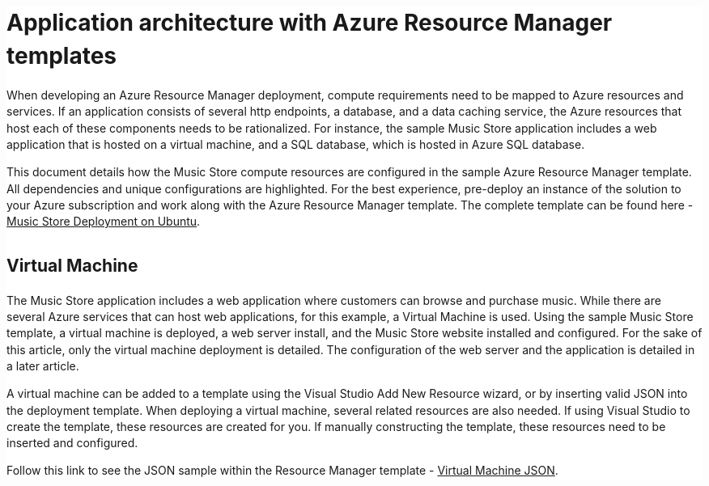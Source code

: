 ﻿<properties
    pageTitle="Deploying Compute Resources with Azure Resource Manager Templates | Azure"
    description="Azure Virtual Machine DotNet Core Tutorial"
    services="virtual-machines-linux"
    documentationcenter="virtual-machines"
    author="neilpeterson"
    manager="timlt"
    editor="tysonn"
    tags="azure-service-management" />
<tags
    ms.assetid="1c4d419e-ba0e-45e4-a9dd-7ee9975a86f9"
    ms.service="virtual-machines-linux"
    ms.devlang="na"
    ms.topic="article"
    ms.tgt_pltfrm="vm-linux"
    ms.workload="infrastructure"
    ms.date="11/21/2016"
    wacn.date=""
    ms.author="nepeters" />

# Application architecture with Azure Resource Manager templates
When developing an Azure Resource Manager deployment, compute requirements need to be mapped to Azure resources and services. If an application consists of several http endpoints, a database, and a data caching service, the Azure resources that host each of these components needs to be rationalized. For instance, the sample Music Store application includes a web application that is hosted on a virtual machine, and a SQL database, which is hosted in Azure SQL database. 

This document details how the Music Store compute resources are configured in the sample Azure Resource Manager template. All dependencies and unique configurations are highlighted. For the best experience, pre-deploy an instance of the solution to your Azure subscription and work along with the Azure Resource Manager template. The complete template can be found here - [Music Store Deployment on Ubuntu](https://github.com/Microsoft/dotnet-core-sample-templates/tree/master/dotnet-core-music-linux). 

## Virtual Machine
The Music Store application includes a web application where customers can browse and purchase music. While there are several Azure services that can host web applications, for this example, a Virtual Machine is used. Using the sample Music Store template, a virtual machine is deployed, a web server install, and the Music Store website installed and configured. For the sake of this article, only the virtual machine deployment is detailed. The configuration of the web server and the application is detailed in a later article.

A virtual machine can be added to a template using the Visual Studio Add New Resource wizard, or by inserting valid JSON into the deployment template. When deploying a virtual machine, several related resources are also needed. If using Visual Studio to create the template, these resources are created for you. If manually constructing the template, these resources need to be inserted and configured.

Follow this link to see the JSON sample within the Resource Manager template - [Virtual Machine JSON](https://github.com/Microsoft/dotnet-core-sample-templates/blob/master/dotnet-core-music-linux/azuredeploy.json#L295).
